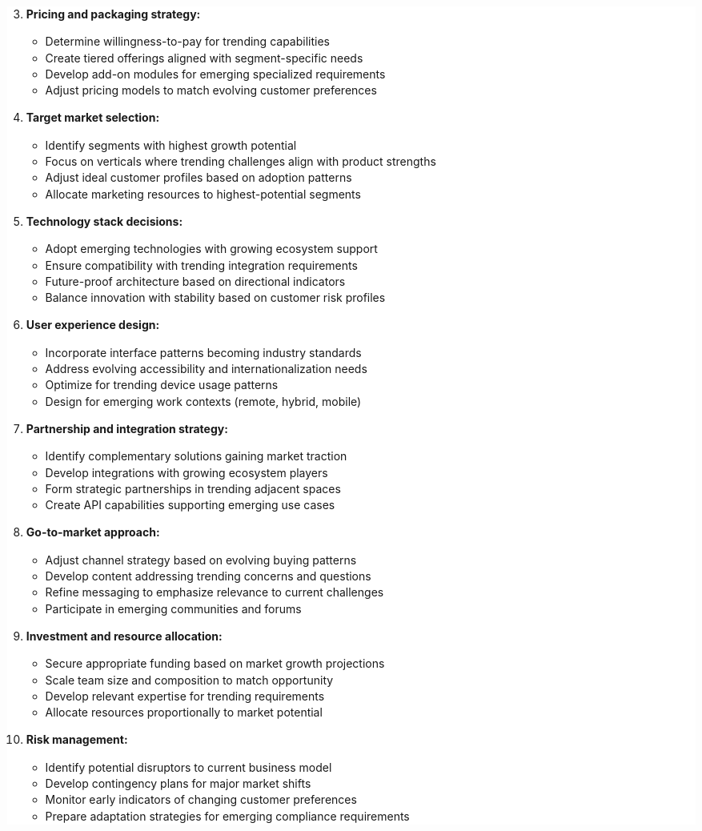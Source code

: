3. **Pricing and packaging strategy:**
   - Determine willingness-to-pay for trending capabilities
   - Create tiered offerings aligned with segment-specific needs
   - Develop add-on modules for emerging specialized requirements
   - Adjust pricing models to match evolving customer preferences

4. **Target market selection:**
   - Identify segments with highest growth potential
   - Focus on verticals where trending challenges align with product strengths
   - Adjust ideal customer profiles based on adoption patterns
   - Allocate marketing resources to highest-potential segments

5. **Technology stack decisions:**
   - Adopt emerging technologies with growing ecosystem support
   - Ensure compatibility with trending integration requirements
   - Future-proof architecture based on directional indicators
   - Balance innovation with stability based on customer risk profiles

6. **User experience design:**
   - Incorporate interface patterns becoming industry standards
   - Address evolving accessibility and internationalization needs
   - Optimize for trending device usage patterns
   - Design for emerging work contexts (remote, hybrid, mobile)

7. **Partnership and integration strategy:**
   - Identify complementary solutions gaining market traction
   - Develop integrations with growing ecosystem players
   - Form strategic partnerships in trending adjacent spaces
   - Create API capabilities supporting emerging use cases

8. **Go-to-market approach:**
   - Adjust channel strategy based on evolving buying patterns
   - Develop content addressing trending concerns and questions
   - Refine messaging to emphasize relevance to current challenges
   - Participate in emerging communities and forums

9. **Investment and resource allocation:**
   - Secure appropriate funding based on market growth projections
   - Scale team size and composition to match opportunity
   - Develop relevant expertise for trending requirements
   - Allocate resources proportionally to market potential

10. **Risk management:**
    - Identify potential disruptors to current business model
    - Develop contingency plans for major market shifts
    - Monitor early indicators of changing customer preferences
    - Prepare adaptation strategies for emerging compliance requirements

